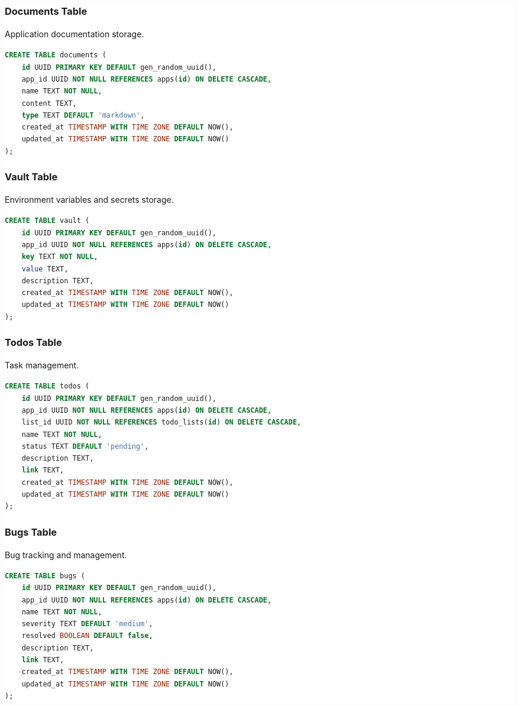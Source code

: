 ### Documents Table
Application documentation storage.

```sql
CREATE TABLE documents (
    id UUID PRIMARY KEY DEFAULT gen_random_uuid(),
    app_id UUID NOT NULL REFERENCES apps(id) ON DELETE CASCADE,
    name TEXT NOT NULL,
    content TEXT,
    type TEXT DEFAULT 'markdown',
    created_at TIMESTAMP WITH TIME ZONE DEFAULT NOW(),
    updated_at TIMESTAMP WITH TIME ZONE DEFAULT NOW()
);
```

### Vault Table
Environment variables and secrets storage.

```sql
CREATE TABLE vault (
    id UUID PRIMARY KEY DEFAULT gen_random_uuid(),
    app_id UUID NOT NULL REFERENCES apps(id) ON DELETE CASCADE,
    key TEXT NOT NULL,
    value TEXT,
    description TEXT,
    created_at TIMESTAMP WITH TIME ZONE DEFAULT NOW(),
    updated_at TIMESTAMP WITH TIME ZONE DEFAULT NOW()
);
```

### Todos Table
Task management.

```sql
CREATE TABLE todos (
    id UUID PRIMARY KEY DEFAULT gen_random_uuid(),
    app_id UUID NOT NULL REFERENCES apps(id) ON DELETE CASCADE,
    list_id UUID NOT NULL REFERENCES todo_lists(id) ON DELETE CASCADE,
    name TEXT NOT NULL,
    status TEXT DEFAULT 'pending',
    description TEXT,
    link TEXT,
    created_at TIMESTAMP WITH TIME ZONE DEFAULT NOW(),
    updated_at TIMESTAMP WITH TIME ZONE DEFAULT NOW()
);
```

### Bugs Table
Bug tracking and management.

```sql
CREATE TABLE bugs (
    id UUID PRIMARY KEY DEFAULT gen_random_uuid(),
    app_id UUID NOT NULL REFERENCES apps(id) ON DELETE CASCADE,
    name TEXT NOT NULL,
    severity TEXT DEFAULT 'medium',
    resolved BOOLEAN DEFAULT false,
    description TEXT,
    link TEXT,
    created_at TIMESTAMP WITH TIME ZONE DEFAULT NOW(),
    updated_at TIMESTAMP WITH TIME ZONE DEFAULT NOW()
);
```
